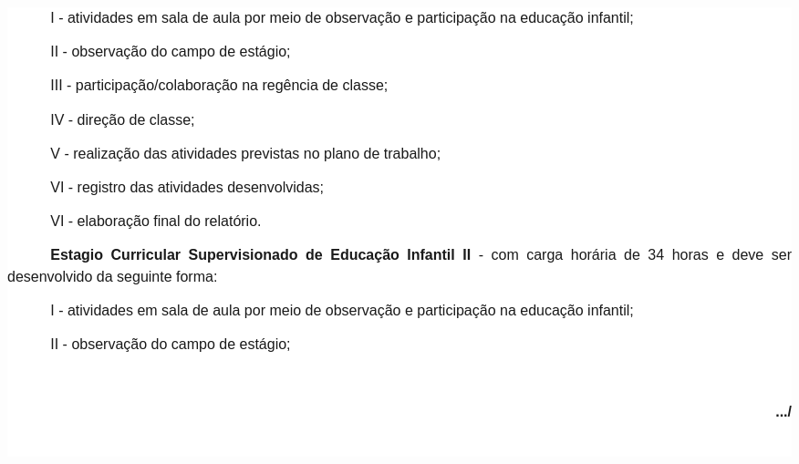 <p class=MsoBodyText style='text-align:justify;text-indent:35.45pt'><span
style='font-size:12.0pt;mso-bidi-font-size:10.0pt;font-family:Arial;mso-bidi-font-family:
"Times New Roman"'>I - atividades em sala de aula por meio de observação e
participação na educação infantil;<o:p></o:p></span></p>

<p class=MsoBodyText style='text-align:justify;text-indent:35.45pt'><span
style='font-size:12.0pt;mso-bidi-font-size:10.0pt;font-family:Arial;mso-bidi-font-family:
"Times New Roman"'>II - observação do campo de estágio;<o:p></o:p></span></p>

<p class=MsoBodyText style='text-align:justify;text-indent:35.45pt'><span
style='font-size:12.0pt;mso-bidi-font-size:10.0pt;font-family:Arial;mso-bidi-font-family:
"Times New Roman"'>III - participação/colaboração na regência de classe;<o:p></o:p></span></p>

<p class=MsoBodyText style='text-align:justify;text-indent:35.45pt'><span
style='font-size:12.0pt;mso-bidi-font-size:10.0pt;font-family:Arial;mso-bidi-font-family:
"Times New Roman"'>IV - direção de classe;<o:p></o:p></span></p>

<p class=MsoBodyText style='text-align:justify;text-indent:35.45pt'><span
style='font-size:12.0pt;mso-bidi-font-size:10.0pt;font-family:Arial;mso-bidi-font-family:
"Times New Roman"'>V - realização das atividades previstas no plano de
trabalho;<o:p></o:p></span></p>

<p class=MsoBodyText style='text-align:justify;text-indent:35.45pt'><span
style='font-size:12.0pt;mso-bidi-font-size:10.0pt;font-family:Arial;mso-bidi-font-family:
"Times New Roman"'>VI - registro das atividades desenvolvidas;<o:p></o:p></span></p>

<p class=MsoBodyText style='text-align:justify;text-indent:35.45pt'><span
style='font-size:12.0pt;mso-bidi-font-size:10.0pt;font-family:Arial;mso-bidi-font-family:
"Times New Roman"'>VI - elaboração final do relatório.<o:p></o:p></span></p>

<p class=MsoBodyText style='text-align:justify;text-indent:35.45pt'><b
style='mso-bidi-font-weight:normal'><span style='font-size:12.0pt;mso-bidi-font-size:
10.0pt;font-family:Arial;mso-bidi-font-family:"Times New Roman"'>Estagio
Curricular Supervisionado de Educação Infantil II</span></b><span
style='font-size:12.0pt;mso-bidi-font-size:10.0pt;font-family:Arial;mso-bidi-font-family:
"Times New Roman"'> - com carga horária de 34 horas e deve ser desenvolvido da
seguinte forma:<o:p></o:p></span></p>

<p class=MsoBodyText style='text-align:justify;text-indent:35.45pt'><span
style='font-size:12.0pt;mso-bidi-font-size:10.0pt;font-family:Arial;mso-bidi-font-family:
"Times New Roman"'>I - atividades em sala de aula por meio de observação e
participação na educação infantil;<o:p></o:p></span></p>

<p class=MsoBodyText style='text-align:justify;text-indent:35.45pt'><span
style='font-size:12.0pt;mso-bidi-font-size:10.0pt;font-family:Arial;mso-bidi-font-family:
"Times New Roman"'>II - observação do campo de estágio;<o:p></o:p></span></p>

<p class=MsoBodyText style='text-align:justify;text-indent:35.45pt'><span
style='font-size:12.0pt;mso-bidi-font-size:10.0pt;font-family:Arial;mso-bidi-font-family:
"Times New Roman"'><o:p>&nbsp;</o:p></span></p>

<p class=MsoBodyText align=right style='text-align:right'><b style='mso-bidi-font-weight:
normal'><span style='font-size:12.0pt;mso-bidi-font-size:10.0pt;font-family:
Arial;mso-bidi-font-family:"Times New Roman"'>.../<o:p></o:p></span></b></p>

<p class=MsoBodyText align=right style='text-align:right'><b style='mso-bidi-font-weight:
normal'><span style='font-size:12.0pt;mso-bidi-font-size:10.0pt;font-family:
Arial;mso-bidi-font-family:"Times New Roman"'><o:p>&nbsp;</o:p></span></b></p>
